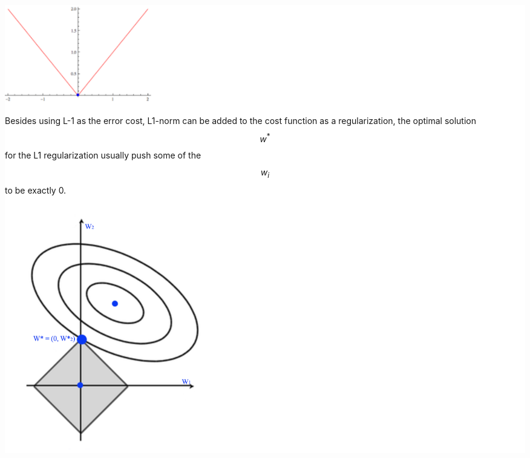 <img src="/assets/ml/abso.png" style="border:none;width:30%">
</div>

Besides using L-1 as the error cost, L1-norm can be added to the cost function as a regularization, the optimal solution $$w^*$$ for the L1 regularization usually push some of the $$w_i$$ to be exactly 0. 

<div class="imgcap">
<img src="/assets/ml/l1.png" style="border:none;width:40%">
</div>
